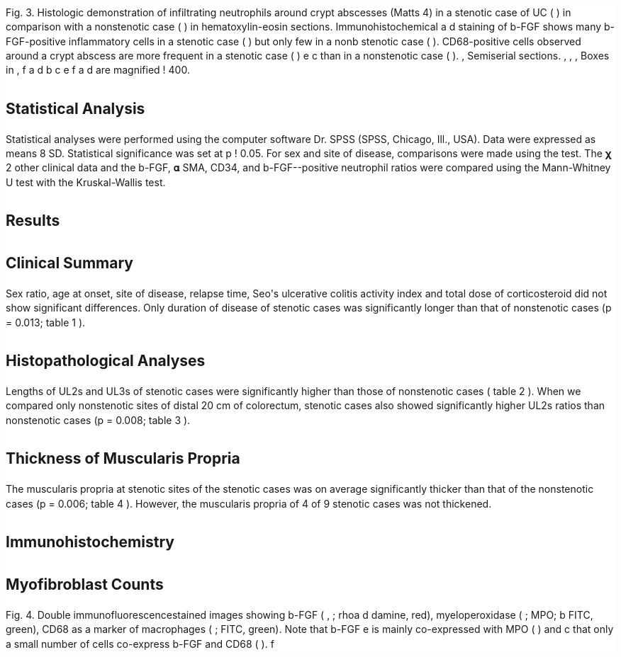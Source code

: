 

Fig. 3. Histologic demonstration of infiltrating neutrophils around crypt abscesses (Matts 4) in a stenotic case of UC (    )  in  comparison with a nonstenotic case (    ) in hematoxylin-eosin sections. Immunohistochemical a d staining of b-FGF shows many b-FGF-positive inflammatory cells in a stenotic case (    ) but only few in a nonb stenotic case (    ). CD68-positive cells observed around a crypt abscess are more frequent in a stenotic case (    ) e c than in a nonstenotic case (   ).     ,    Semiserial sections.     ,     ,     ,   Boxes in     , f a d b c e f a  d are magnified ! 400.



## Statistical Analysis

Statistical analyses were performed using the computer software Dr. SPSS (SPSS, Chicago, Ill., USA). Data were expressed as means 8 SD. Statistical significance was set at p ! 0.05. For sex and site of disease, comparisons were made using the     test. The 𝛘 2 other clinical  data  and  the  b-FGF, 𝛂 SMA, CD34, and b-FGF--positive neutrophil ratios were compared using the Mann-Whitney U test with the Kruskal-Wallis test.

## Results

## Clinical Summary

Sex  ratio,  age  at  onset,  site  of  disease,  relapse  time, Seo's ulcerative colitis activity index and total dose of corticosteroid did not show significant differences. Only duration of disease of stenotic cases was significantly longer than that of nonstenotic cases (p = 0.013;   table 1  ).

## Histopathological Analyses

Lengths of UL2s and UL3s of stenotic cases were significantly higher than those of nonstenotic cases (  table 2  ). When we compared only nonstenotic sites of distal 20 cm of  colorectum,  stenotic  cases  also  showed  significantly higher UL2s ratios than nonstenotic cases (p = 0.008;   table 3  ).

## Thickness of Muscularis Propria

The muscularis propria at stenotic sites of the stenotic cases was on average significantly thicker than that of the nonstenotic cases (p = 0.006;   table 4  ). However, the muscularis propria of 4 of 9 stenotic cases was not thickened.

## Immunohistochemistry

## Myofibroblast Counts

Fig. 4. Double immunofluorescencestained images showing b-FGF (    ,     ; rhoa d damine, red), myeloperoxidase (    ; MPO; b FITC, green), CD68 as a marker of macrophages (    ; FITC, green). Note that b-FGF e is mainly co-expressed with MPO (    ) and c that  only  a  small  number  of  cells  co-express b-FGF and CD68 (   ). f
